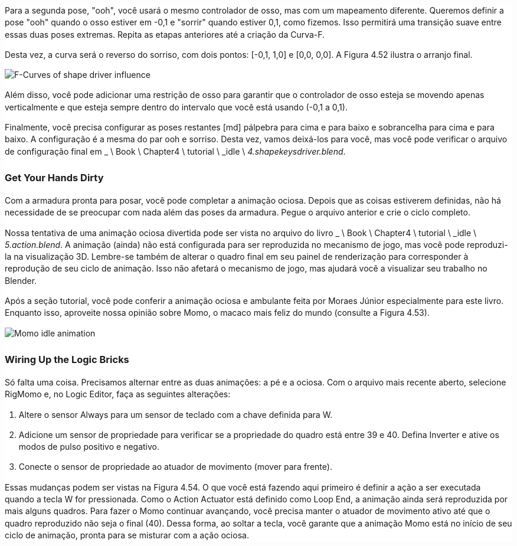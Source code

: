 Para a segunda pose, "ooh", você usará o mesmo controlador de osso, mas com um mapeamento diferente. Queremos definir a pose "ooh" quando o osso estiver em -0,1 e "sorrir" quando estiver 0,1, como fizemos. Isso permitirá uma transição suave entre essas duas poses extremas. Repita as etapas anteriores até a criação da Curva-F.

Desta vez, a curva será o reverso do sorriso, com dois pontos: [-0,1, 1,0] e [0,0, 0,0]. A Figura 4.52 ilustra o arranjo final.

![F-Curves of shape driver influence](../figures/Chapter4/Fig04-52.png)

Além disso, você pode adicionar uma restrição de osso para garantir que o controlador de osso esteja se movendo apenas verticalmente e que esteja sempre dentro do intervalo que você está usando (-0,1 a 0,1).

Finalmente, você precisa configurar as poses restantes [md] pálpebra para cima e para baixo e sobrancelha para cima e para baixo. A configuração é a mesma do par ooh e sorriso. Desta vez, vamos deixá-los para você, mas você pode verificar o arquivo de configuração final em _ \ Book \ Chapter4 \ tutorial \ _idle \ _4.shapekeysdriver.blend_.

### Get Your Hands Dirty <a id="Get_Your_Hands_Dirty"></a>

Com a armadura pronta para posar, você pode completar a animação ociosa. Depois que as coisas estiverem definidas, não há necessidade de se preocupar com nada além das poses da armadura. Pegue o arquivo anterior e crie o ciclo completo.

Nossa tentativa de uma animação ociosa divertida pode ser vista no arquivo do livro _ \ Book \ Chapter4 \ tutorial \ _idle \ _5.action.blend_. A animação (ainda) não está configurada para ser reproduzida no mecanismo de jogo, mas você pode reproduzi-la na visualização 3D. Lembre-se também de alterar o quadro final em seu painel de renderização para corresponder à reprodução de seu ciclo de animação. Isso não afetará o mecanismo de jogo, mas ajudará você a visualizar seu trabalho no Blender.

Após a seção tutorial, você pode conferir a animação ociosa e ambulante feita por Moraes Júnior especialmente para este livro. Enquanto isso, aproveite nossa opinião sobre Momo, o macaco mais feliz do mundo (consulte a Figura 4.53).

![Momo idle animation](../figures/Chapter4/Fig04-53.png)

### Wiring Up the Logic Bricks <a id="Wiring_Up_the_Logic_Bricks"></a>

Só falta uma coisa. Precisamos alternar entre as duas animações: a pé e a ociosa. Com o arquivo mais recente aberto, selecione RigMomo e, no Logic Editor, faça as seguintes alterações:

1. Altere o sensor Always para um sensor de teclado com a chave definida para W.

2. Adicione um sensor de propriedade para verificar se a propriedade do quadro está entre 39 e 40. Defina Inverter e ative os modos de pulso positivo e negativo.

3. Conecte o sensor de propriedade ao atuador de movimento (mover para frente).

Essas mudanças podem ser vistas na Figura 4.54. O que você está fazendo aqui primeiro é definir a ação a ser executada quando a tecla W for pressionada. Como o Action Actuator está definido como Loop End, a animação ainda será reproduzida por mais alguns quadros. Para fazer o Momo continuar avançando, você precisa manter o atuador de movimento ativo até que o quadro reproduzido não seja o final (40). Dessa forma, ao soltar a tecla, você garante que a animação Momo está no início de seu ciclo de animação, pronta para se misturar com a ação ociosa.
